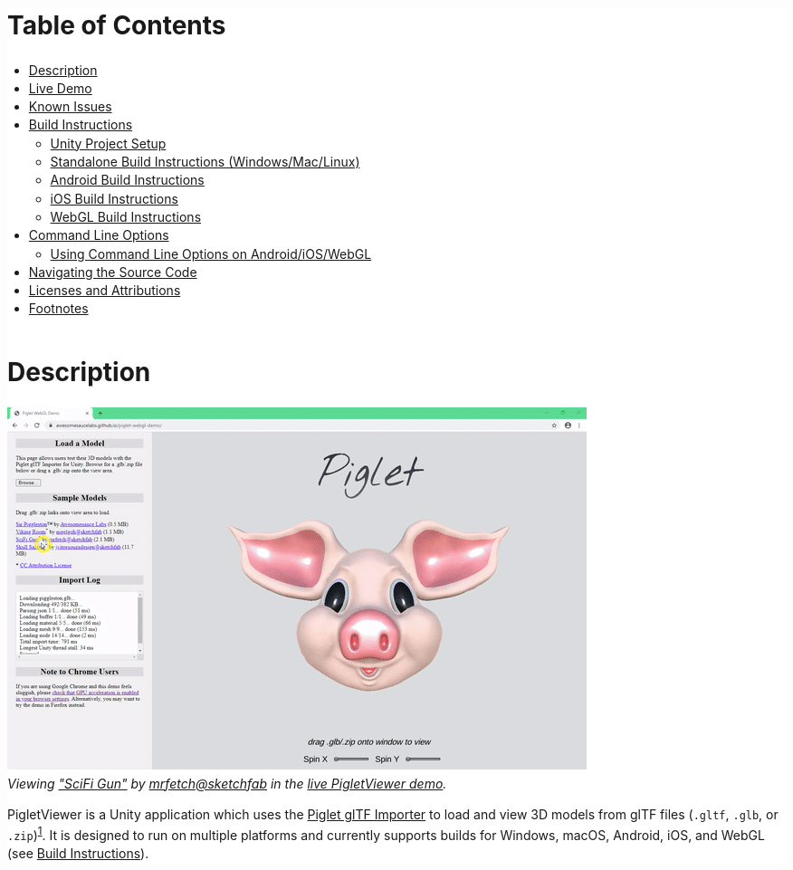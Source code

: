 # Table of Contents

* [Description](#description)
* [Live Demo](#live-demo)
* [Known Issues](#known-issues)
* [Build Instructions](#build-instructions)
  * [Unity Project Setup](#unity-project-setup)
  * [Standalone Build Instructions (Windows/Mac/Linux)](#standalone-build-instructions-windowsmaclinux)
  * [Android Build Instructions](#android-build-instructions)
  * [iOS Build Instructions](#ios-build-instructions)
  * [WebGL Build Instructions](#webgl-build-instructions)
* [Command Line Options](#command-line-options)
  * [Using Command Line Options on Android/iOS/WebGL](#using-command-line-options-on-androidioswebgl)
* [Navigating the Source Code](#navigating-the-source-code)
* [Licenses and Attributions](#licenses-and-attributions)
* [Footnotes](#footnotes)

# Description

![PigletViewer Demo ](images/scifi-gun.gif)
<br>
*Viewing ["SciFi Gun"](https://sketchfab.com/3d-models/scifi-gun-04a9f3ccb5b14dc38a28b27c1916e18e) by [mrfetch@sketchfab](https://sketchfab.com/mrfetch) in the [live PigletViewer demo](https://awesomesaucelabs.github.io/piglet-webgl-demo/).*

PigletViewer is a Unity application which uses the [Piglet glTF Importer](https://assetstore.unity.com/packages/slug/173425) to load and view 3D models from glTF files (`.gltf`, `.glb`, or `.zip`)<sup>[1](#footnote1)</sup>. It is designed to run on multiple platforms and currently supports builds for Windows, macOS, Android, iOS, and WebGL (see [Build Instructions](#build-instructions)).
